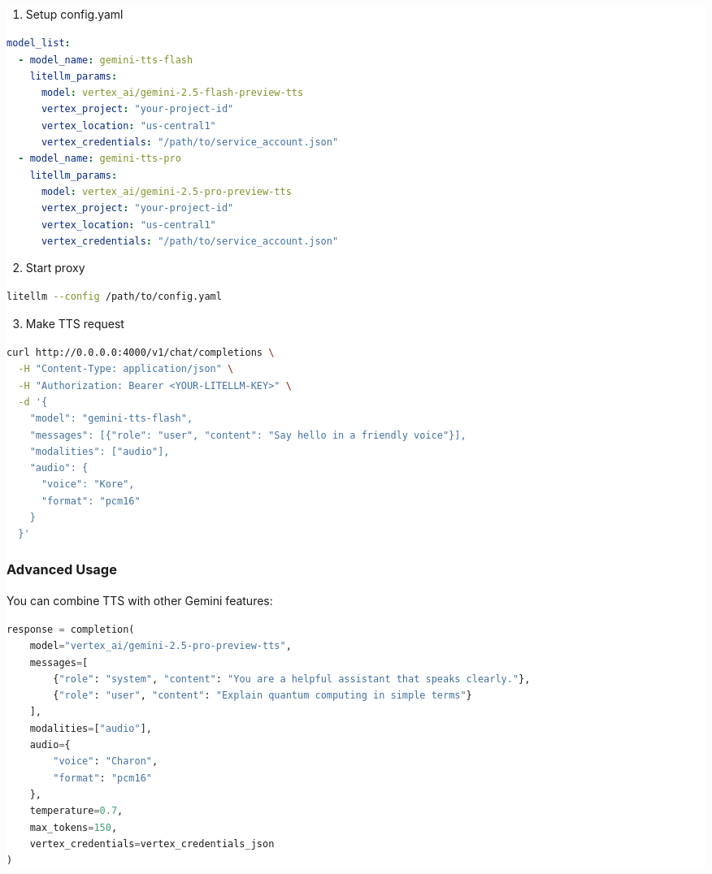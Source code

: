 </TabItem>
<TabItem value="proxy" label="PROXY">

1. Setup config.yaml

```yaml
model_list:
  - model_name: gemini-tts-flash
    litellm_params:
      model: vertex_ai/gemini-2.5-flash-preview-tts
      vertex_project: "your-project-id"
      vertex_location: "us-central1"
      vertex_credentials: "/path/to/service_account.json"
  - model_name: gemini-tts-pro
    litellm_params:
      model: vertex_ai/gemini-2.5-pro-preview-tts
      vertex_project: "your-project-id"
      vertex_location: "us-central1"
      vertex_credentials: "/path/to/service_account.json"
```

2. Start proxy

```bash
litellm --config /path/to/config.yaml
```

3. Make TTS request

```bash
curl http://0.0.0.0:4000/v1/chat/completions \
  -H "Content-Type: application/json" \
  -H "Authorization: Bearer <YOUR-LITELLM-KEY>" \
  -d '{
    "model": "gemini-tts-flash",
    "messages": [{"role": "user", "content": "Say hello in a friendly voice"}],
    "modalities": ["audio"],
    "audio": {
      "voice": "Kore",
      "format": "pcm16"
    }
  }'
```

</TabItem>
</Tabs>

### Advanced Usage

You can combine TTS with other Gemini features:

```python
response = completion(
    model="vertex_ai/gemini-2.5-pro-preview-tts",
    messages=[
        {"role": "system", "content": "You are a helpful assistant that speaks clearly."},
        {"role": "user", "content": "Explain quantum computing in simple terms"}
    ],
    modalities=["audio"],
    audio={
        "voice": "Charon",
        "format": "pcm16"
    },
    temperature=0.7,
    max_tokens=150,
    vertex_credentials=vertex_credentials_json
)
```
